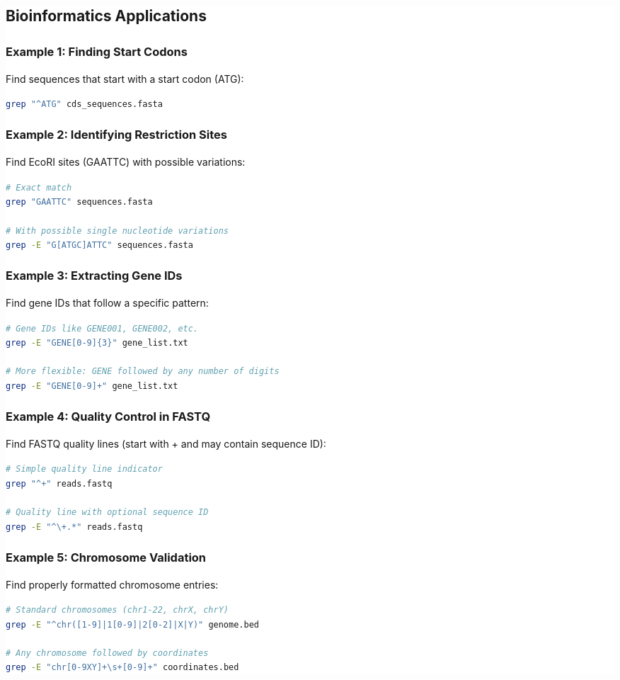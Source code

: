 ## Bioinformatics Applications

### Example 1: Finding Start Codons

Find sequences that start with a start codon (ATG):

```bash
grep "^ATG" cds_sequences.fasta
```

### Example 2: Identifying Restriction Sites

Find EcoRI sites (GAATTC) with possible variations:

```bash
# Exact match
grep "GAATTC" sequences.fasta

# With possible single nucleotide variations
grep -E "G[ATGC]ATTC" sequences.fasta
```

### Example 3: Extracting Gene IDs

Find gene IDs that follow a specific pattern:

```bash
# Gene IDs like GENE001, GENE002, etc.
grep -E "GENE[0-9]{3}" gene_list.txt

# More flexible: GENE followed by any number of digits
grep -E "GENE[0-9]+" gene_list.txt
```

### Example 4: Quality Control in FASTQ

Find FASTQ quality lines (start with + and may contain sequence ID):

```bash
# Simple quality line indicator
grep "^+" reads.fastq

# Quality line with optional sequence ID
grep -E "^\+.*" reads.fastq
```

### Example 5: Chromosome Validation

Find properly formatted chromosome entries:

```bash
# Standard chromosomes (chr1-22, chrX, chrY)
grep -E "^chr([1-9]|1[0-9]|2[0-2]|X|Y)" genome.bed

# Any chromosome followed by coordinates
grep -E "chr[0-9XY]+\s+[0-9]+" coordinates.bed
```
